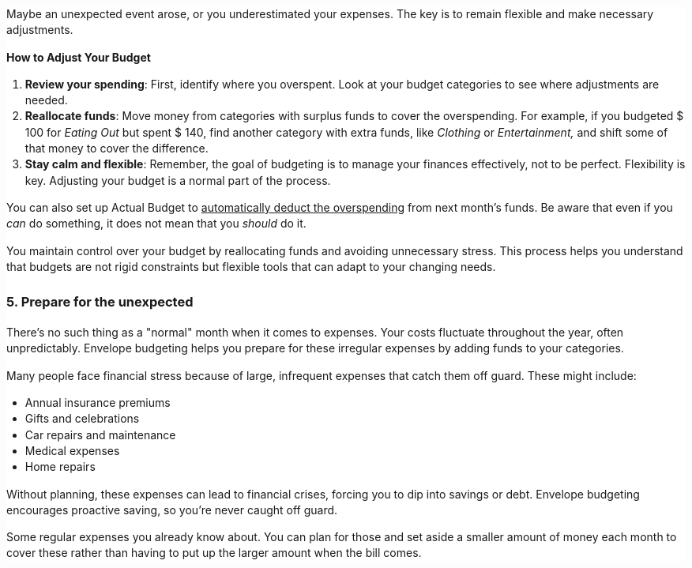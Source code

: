 Maybe an unexpected event arose, or you underestimated your expenses. The key is to remain flexible and make
necessary adjustments.


**How to Adjust Your Budget**

1. **Review your spending**: First, identify where you overspent. Look at your budget categories to see where adjustments are needed.
2. **Reallocate funds**: Move money from categories with surplus funds to cover the overspending. For example, if you budgeted $ 100
    for *Eating Out* but spent $ 140, find another category with extra funds, like *Clothing* or *Entertainment,* and shift some
    of that money to cover the difference.
3. **Stay calm and flexible**: Remember, the goal of budgeting is to manage your finances effectively, not to be perfect.
    Flexibility is key. Adjusting your budget is a normal part of the process.

You can also set up Actual Budget to
[automatically deduct the overspending](/docs/budgeting/#rollover-negative-category-balances) from next month’s funds. Be aware that
even if you *can* do something, it does not mean that you *should* do it.


You maintain control over your budget by reallocating funds and avoiding unnecessary stress. This process helps
you understand that budgets are not rigid constraints but flexible tools that can adapt to your changing needs.







### 5. Prepare for the unexpected

There’s no such thing as a "normal" month when it comes to expenses. Your costs fluctuate throughout the year,
often unpredictably. Envelope budgeting helps you prepare for these irregular expenses by adding funds to
your categories.

Many people face financial stress because of large, infrequent expenses that catch them off guard. These might include:

* Annual insurance premiums
* Gifts and celebrations
* Car repairs and maintenance
* Medical expenses
* Home repairs

Without planning, these expenses can lead to financial crises, forcing you to dip into savings or debt.
Envelope budgeting encourages proactive saving, so you’re never caught off guard.

Some regular expenses you already know about. You can plan for those and set aside a smaller amount of money each
month to cover these rather than having to put up the larger amount when the bill comes.
